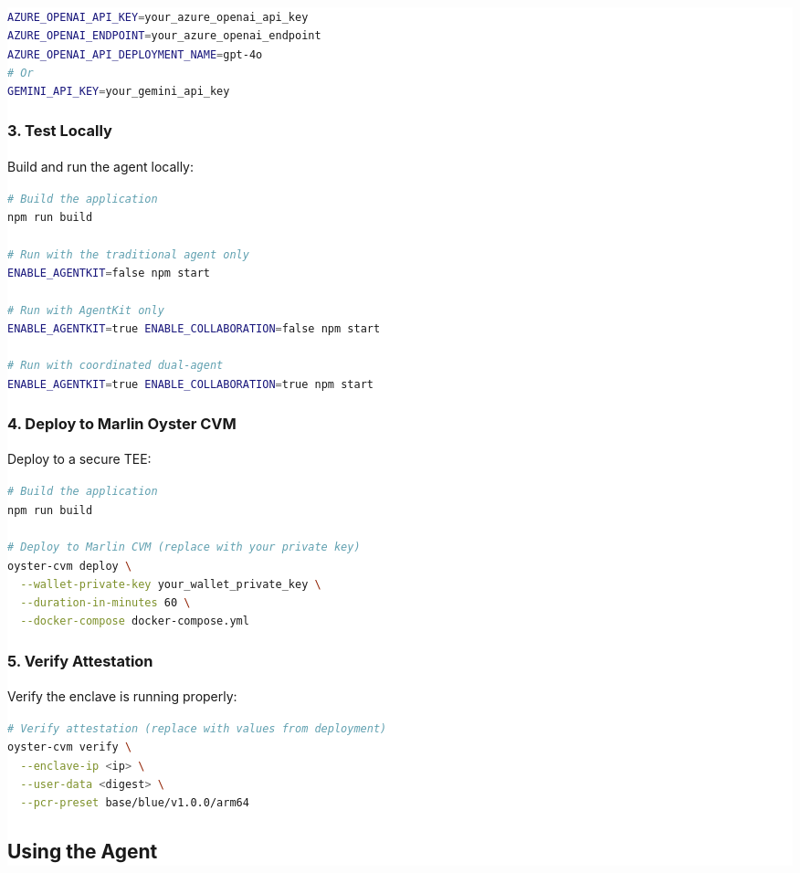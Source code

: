 ```bash
AZURE_OPENAI_API_KEY=your_azure_openai_api_key
AZURE_OPENAI_ENDPOINT=your_azure_openai_endpoint
AZURE_OPENAI_API_DEPLOYMENT_NAME=gpt-4o
# Or
GEMINI_API_KEY=your_gemini_api_key
```

### 3. Test Locally

Build and run the agent locally:

```bash
# Build the application
npm run build

# Run with the traditional agent only
ENABLE_AGENTKIT=false npm start

# Run with AgentKit only
ENABLE_AGENTKIT=true ENABLE_COLLABORATION=false npm start

# Run with coordinated dual-agent
ENABLE_AGENTKIT=true ENABLE_COLLABORATION=true npm start
```

### 4. Deploy to Marlin Oyster CVM

Deploy to a secure TEE:

```bash
# Build the application
npm run build

# Deploy to Marlin CVM (replace with your private key)
oyster-cvm deploy \
  --wallet-private-key your_wallet_private_key \
  --duration-in-minutes 60 \
  --docker-compose docker-compose.yml
```

### 5. Verify Attestation

Verify the enclave is running properly:

```bash
# Verify attestation (replace with values from deployment)
oyster-cvm verify \
  --enclave-ip <ip> \
  --user-data <digest> \
  --pcr-preset base/blue/v1.0.0/arm64
```

## Using the Agent
